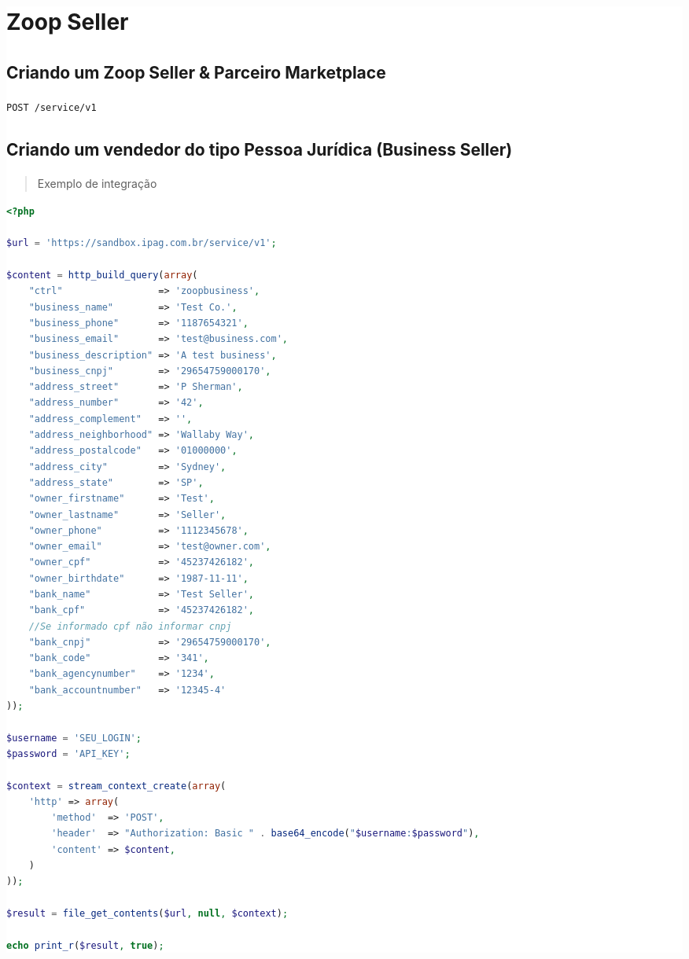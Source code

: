 # Zoop Seller

## Criando um Zoop Seller & Parceiro Marketplace

`POST /service/v1`

## Criando um vendedor do tipo Pessoa Jurídica (Business Seller)

> Exemplo de integração

```php
<?php

$url = 'https://sandbox.ipag.com.br/service/v1';

$content = http_build_query(array(
    "ctrl"                 => 'zoopbusiness',
    "business_name"        => 'Test Co.',
    "business_phone"       => '1187654321',
    "business_email"       => 'test@business.com',
    "business_description" => 'A test business',
    "business_cnpj"        => '29654759000170',
    "address_street"       => 'P Sherman',
    "address_number"       => '42',
    "address_complement"   => '',
    "address_neighborhood" => 'Wallaby Way',
    "address_postalcode"   => '01000000',
    "address_city"         => 'Sydney',
    "address_state"        => 'SP',
    "owner_firstname"      => 'Test',
    "owner_lastname"       => 'Seller',
    "owner_phone"          => '1112345678',
    "owner_email"          => 'test@owner.com',
    "owner_cpf"            => '45237426182',
    "owner_birthdate"      => '1987-11-11',
    "bank_name"            => 'Test Seller',
    "bank_cpf"             => '45237426182',
    //Se informado cpf não informar cnpj
    "bank_cnpj"            => '29654759000170',
    "bank_code"            => '341',
    "bank_agencynumber"    => '1234',
    "bank_accountnumber"   => '12345-4'
));

$username = 'SEU_LOGIN';
$password = 'API_KEY';

$context = stream_context_create(array(
    'http' => array(
        'method'  => 'POST',
        'header'  => "Authorization: Basic " . base64_encode("$username:$password"),
        'content' => $content,
    )
));

$result = file_get_contents($url, null, $context);

echo print_r($result, true);
```
